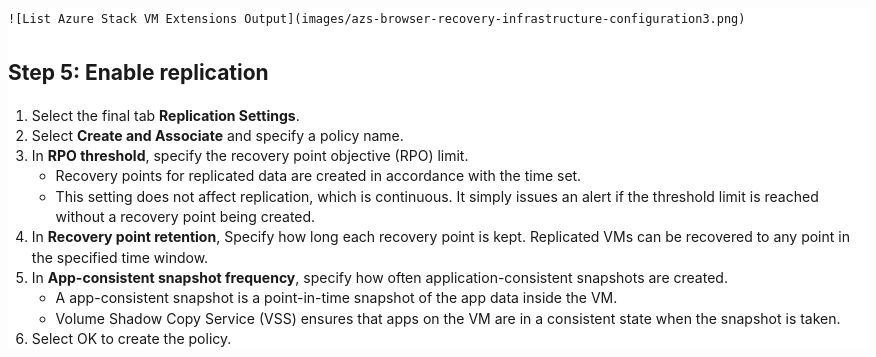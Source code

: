     ![List Azure Stack VM Extensions Output](images/azs-browser-recovery-infrastructure-configuration3.png)

## Step 5: Enable replication

1. Select the final tab **Replication Settings**.
2. Select **Create and Associate** and specify a policy name.
3. In **RPO threshold**, specify the recovery point objective (RPO) limit.
    * Recovery points for replicated data are created in accordance with the time set.
    * This setting does not affect replication, which is continuous. It simply issues an alert if the threshold limit is reached without a recovery point being created.
4. In **Recovery point retention**, Specify how long each recovery point is kept. Replicated VMs can be recovered to any point in the specified time window.
5. In **App-consistent snapshot frequency**, specify how often application-consistent snapshots are created.
    * A app-consistent snapshot is a point-in-time snapshot of the app data inside the VM.
    * Volume Shadow Copy Service (VSS) ensures that apps on the VM are in a consistent state when the snapshot is taken.
6. Select OK to create the policy.
